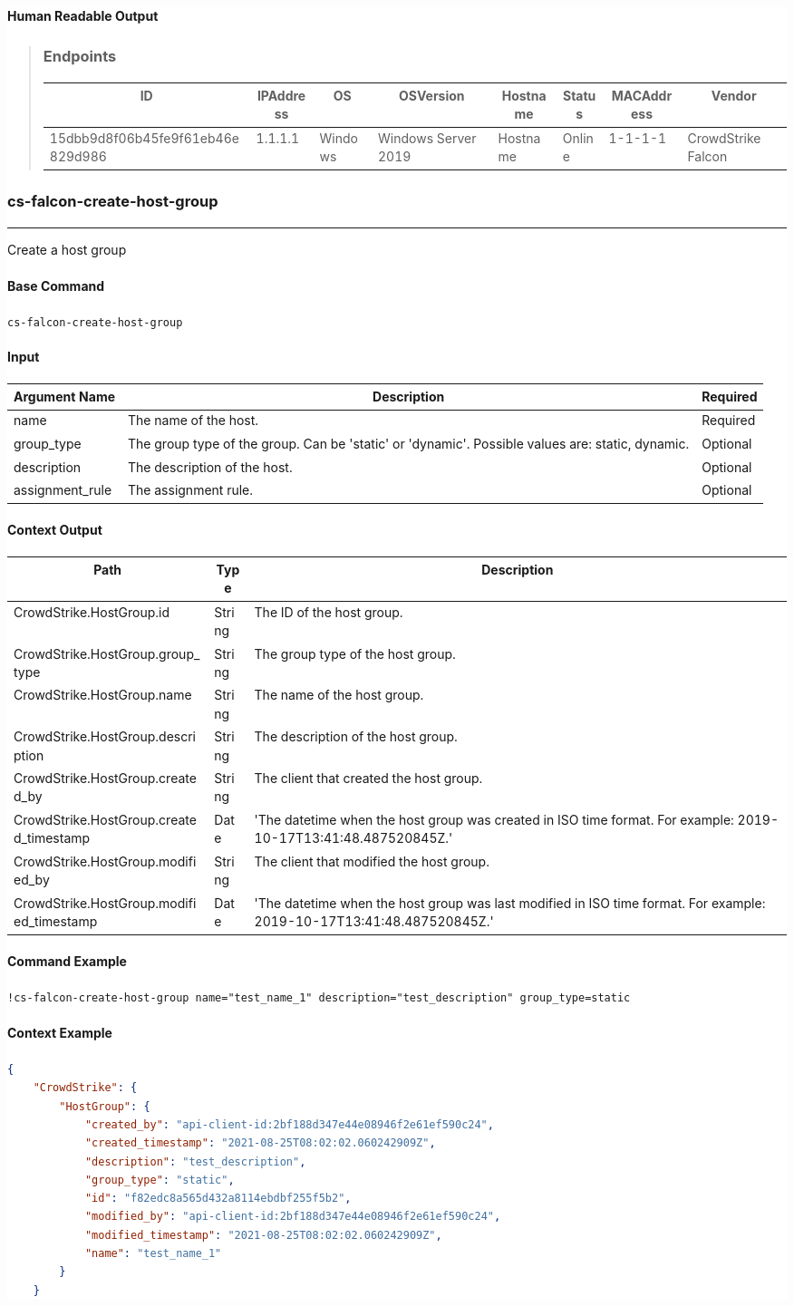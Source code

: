 #### Human Readable Output

>### Endpoints
>|ID|IPAddress|OS|OSVersion|Hostname|Status|MACAddress|Vendor
>|---|---|---|---|---|---|---|---|
>| 15dbb9d8f06b45fe9f61eb46e829d986 | 1.1.1.1 | Windows | Windows Server 2019| Hostname | Online | 1-1-1-1 | CrowdStrike Falcon|\n"
### cs-falcon-create-host-group
***
Create a host group


#### Base Command

`cs-falcon-create-host-group`
#### Input

| **Argument Name** | **Description** | **Required** |
| --- | --- | --- |
| name | The name of the host. | Required | 
| group_type | The group type of the group. Can be 'static' or 'dynamic'. Possible values are: static, dynamic. | Optional | 
| description | The description of the host. | Optional | 
| assignment_rule | The assignment rule. | Optional | 


#### Context Output

| **Path** | **Type** | **Description** |
| --- | --- | --- |
| CrowdStrike.HostGroup.id | String | The ID of the host group. | 
| CrowdStrike.HostGroup.group_type | String | The group type of the host group. | 
| CrowdStrike.HostGroup.name | String | The name of the host group. | 
| CrowdStrike.HostGroup.description | String | The description of the host group. | 
| CrowdStrike.HostGroup.created_by | String | The client that created the host group. | 
| CrowdStrike.HostGroup.created_timestamp | Date | 'The datetime when the host group was created in ISO time format. For example: 2019-10-17T13:41:48.487520845Z.' | 
| CrowdStrike.HostGroup.modified_by | String | The client that modified the host group. | 
| CrowdStrike.HostGroup.modified_timestamp | Date | 'The datetime when the host group was last modified in ISO time format. For example: 2019-10-17T13:41:48.487520845Z.' | 


#### Command Example
```!cs-falcon-create-host-group name="test_name_1" description="test_description" group_type=static```

#### Context Example
```json
{
    "CrowdStrike": {
        "HostGroup": {
            "created_by": "api-client-id:2bf188d347e44e08946f2e61ef590c24",
            "created_timestamp": "2021-08-25T08:02:02.060242909Z",
            "description": "test_description",
            "group_type": "static",
            "id": "f82edc8a565d432a8114ebdbf255f5b2",
            "modified_by": "api-client-id:2bf188d347e44e08946f2e61ef590c24",
            "modified_timestamp": "2021-08-25T08:02:02.060242909Z",
            "name": "test_name_1"
        }
    }
```